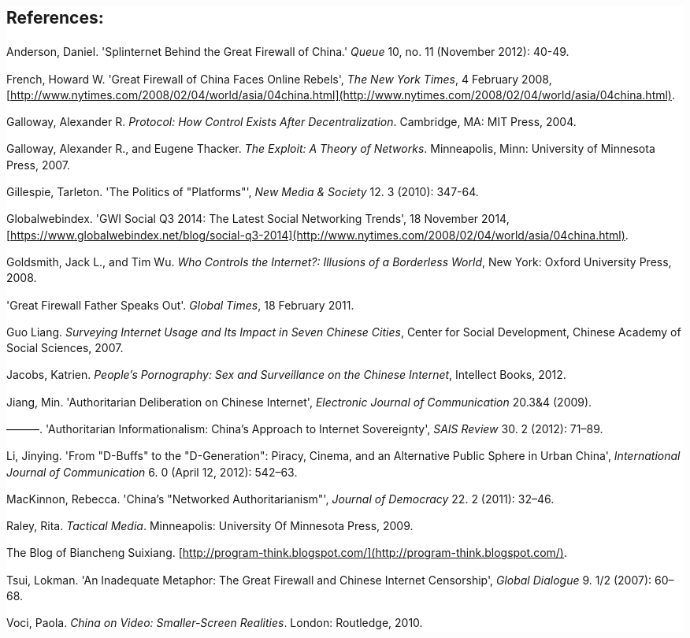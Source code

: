 ## References: 

Anderson, Daniel. 'Splinternet Behind the Great Firewall of China.'
*Queue* 10, no. 11 (November 2012): 40-49.

French, Howard W. 'Great Firewall of China Faces Online Rebels', *The
New York Times*, 4 February 2008,
[http://www.nytimes.com/2008/02/04/world/asia/04china.html](http://www.nytimes.com/2008/02/04/world/asia/04china.html).

Galloway, Alexander R. *Protocol: How Control Exists After
Decentralization*. Cambridge, MA: MIT Press, 2004.

Galloway, Alexander R., and Eugene Thacker. *The Exploit: A Theory of
Networks*. Minneapolis, Minn: University of Minnesota Press, 2007.

Gillespie, Tarleton. 'The Politics of "Platforms"', *New Media &
Society* 12. 3 (2010): 347-64.

Globalwebindex. 'GWI Social Q3 2014: The Latest Social Networking
Trends', 18 November 2014,
[https://www.globalwebindex.net/blog/social-q3-2014](http://www.nytimes.com/2008/02/04/world/asia/04china.html).

Goldsmith, Jack L., and Tim Wu. *Who Controls the Internet?: Illusions
of a Borderless World*, New York: Oxford University Press, 2008.

'Great Firewall Father Speaks Out'. *Global Times*, 18 February 2011.

Guo Liang. *Surveying Internet Usage and Its Impact in Seven Chinese Cities*, Center for Social Development, Chinese Academy of Social
Sciences, 2007.

Jacobs, Katrien. *People’s Pornography: Sex and Surveillance on the Chinese Internet*, Intellect Books, 2012.

Jiang, Min. 'Authoritarian Deliberation on Chinese Internet', *Electronic Journal of Communication* 20.3&4 (2009).

———. 'Authoritarian Informationalism: China’s Approach to Internet Sovereignty', *SAIS Review* 30. 2 (2012): 71–89.

Li, Jinying. 'From "D-Buffs" to the "D-Generation": Piracy, Cinema, and an Alternative Public Sphere in Urban China', *International Journal of Communication* 6. 0 (April 12, 2012): 542–63.

MacKinnon, Rebecca. 'China’s "Networked Authoritarianism"', *Journal of Democracy* 22. 2 (2011): 32–46.

Raley, Rita. *Tactical Media*. Minneapolis: University Of Minnesota
Press, 2009.

The Blog of Biancheng Suixiang. [http://program-think.blogspot.com/](http://program-think.blogspot.com/).

Tsui, Lokman. 'An Inadequate Metaphor: The Great Firewall and Chinese Internet Censorship', *Global Dialogue* 9. 1/2 (2007): 60–68.

Voci, Paola. *China on Video: Smaller-Screen Realities*. London: Routledge, 2010.
